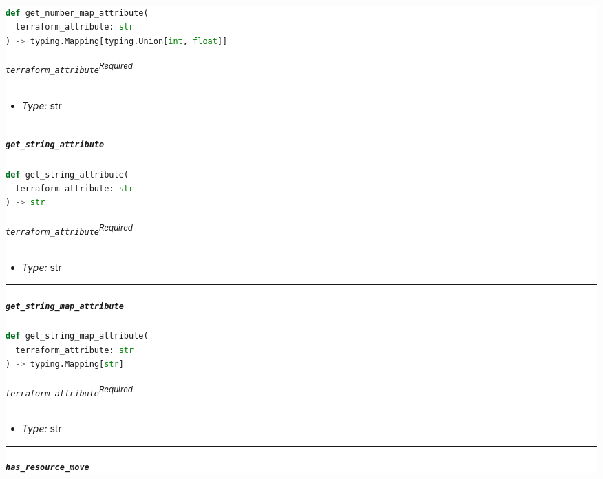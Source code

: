 ```python
def get_number_map_attribute(
  terraform_attribute: str
) -> typing.Mapping[typing.Union[int, float]]
```

###### `terraform_attribute`<sup>Required</sup> <a name="terraform_attribute" id="@cdktf/provider-okta.groupMemberships.GroupMemberships.getNumberMapAttribute.parameter.terraformAttribute"></a>

- *Type:* str

---

##### `get_string_attribute` <a name="get_string_attribute" id="@cdktf/provider-okta.groupMemberships.GroupMemberships.getStringAttribute"></a>

```python
def get_string_attribute(
  terraform_attribute: str
) -> str
```

###### `terraform_attribute`<sup>Required</sup> <a name="terraform_attribute" id="@cdktf/provider-okta.groupMemberships.GroupMemberships.getStringAttribute.parameter.terraformAttribute"></a>

- *Type:* str

---

##### `get_string_map_attribute` <a name="get_string_map_attribute" id="@cdktf/provider-okta.groupMemberships.GroupMemberships.getStringMapAttribute"></a>

```python
def get_string_map_attribute(
  terraform_attribute: str
) -> typing.Mapping[str]
```

###### `terraform_attribute`<sup>Required</sup> <a name="terraform_attribute" id="@cdktf/provider-okta.groupMemberships.GroupMemberships.getStringMapAttribute.parameter.terraformAttribute"></a>

- *Type:* str

---

##### `has_resource_move` <a name="has_resource_move" id="@cdktf/provider-okta.groupMemberships.GroupMemberships.hasResourceMove"></a>
